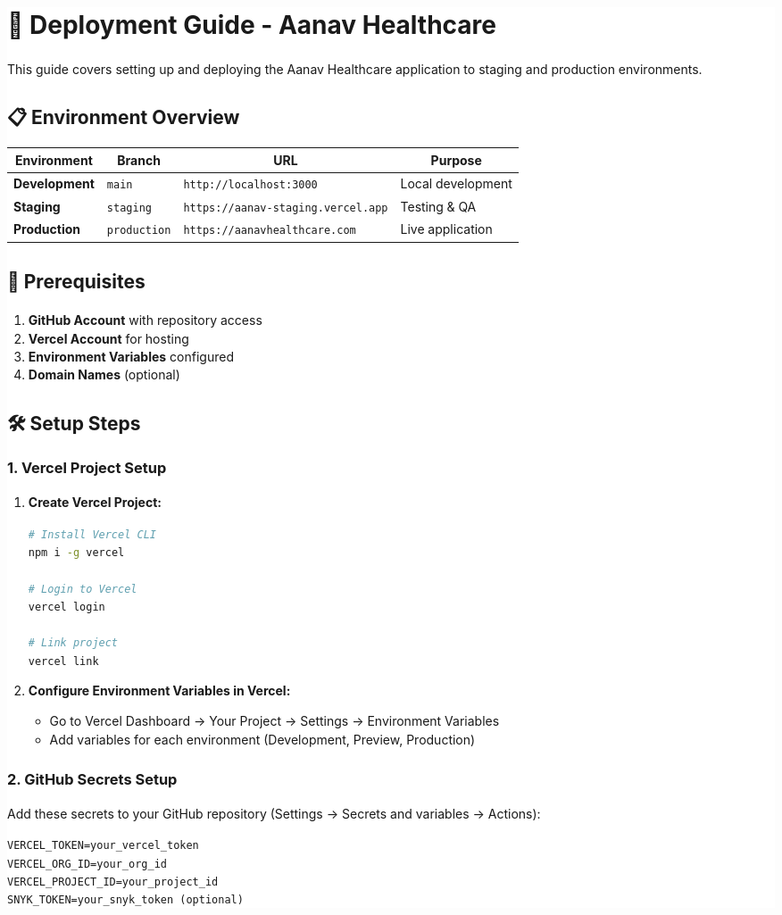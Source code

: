 # 🚀 Deployment Guide - Aanav Healthcare

This guide covers setting up and deploying the Aanav Healthcare application to staging and production environments.

## 📋 **Environment Overview**

| Environment | Branch | URL | Purpose |
|-------------|--------|-----|---------|
| **Development** | `main` | `http://localhost:3000` | Local development |
| **Staging** | `staging` | `https://aanav-staging.vercel.app` | Testing & QA |
| **Production** | `production` | `https://aanavhealthcare.com` | Live application |

## 🔧 **Prerequisites**

1. **GitHub Account** with repository access
2. **Vercel Account** for hosting
3. **Environment Variables** configured
4. **Domain Names** (optional)

## 🛠️ **Setup Steps**

### **1. Vercel Project Setup**

1. **Create Vercel Project:**
   ```bash
   # Install Vercel CLI
   npm i -g vercel
   
   # Login to Vercel
   vercel login
   
   # Link project
   vercel link
   ```

2. **Configure Environment Variables in Vercel:**
   - Go to Vercel Dashboard → Your Project → Settings → Environment Variables
   - Add variables for each environment (Development, Preview, Production)

### **2. GitHub Secrets Setup**

Add these secrets to your GitHub repository (Settings → Secrets and variables → Actions):

```
VERCEL_TOKEN=your_vercel_token
VERCEL_ORG_ID=your_org_id
VERCEL_PROJECT_ID=your_project_id
SNYK_TOKEN=your_snyk_token (optional)
```
